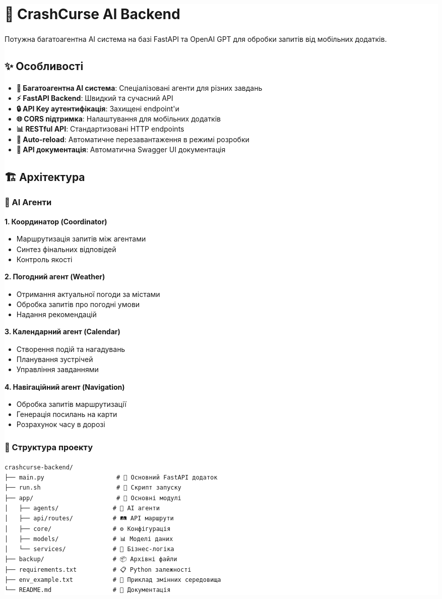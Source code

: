 # 🚀 CrashCurse AI Backend

Потужна багатоагентна AI система на базі FastAPI та OpenAI GPT для обробки запитів від мобільних додатків.

## ✨ Особливості

- **🤖 Багатоагентна AI система**: Спеціалізовані агенти для різних завдань
- **⚡ FastAPI Backend**: Швидкий та сучасний API
- **🔒 API Key аутентифікація**: Захищені endpoint'и
- **🌐 CORS підтримка**: Налаштування для мобільних додатків
- **📊 RESTful API**: Стандартизовані HTTP endpoints
- **🔄 Auto-reload**: Автоматичне перезавантаження в режимі розробки
- **📝 API документація**: Автоматична Swagger UI документація

## 🏗️ Архітектура

### 🤖 AI Агенти

**1. Координатор (Coordinator)**
- Маршрутизація запитів між агентами
- Синтез фінальних відповідей
- Контроль якості

**2. Погодний агент (Weather)**
- Отримання актуальної погоди за містами
- Обробка запитів про погодні умови
- Надання рекомендацій

**3. Календарний агент (Calendar)**
- Створення подій та нагадувань
- Планування зустрічей
- Управління завданнями

**4. Навігаційний агент (Navigation)**
- Обробка запитів маршрутизації
- Генерація посилань на карти
- Розрахунок часу в дорозі

### 📁 Структура проекту

```
crashcurse-backend/
├── main.py                    # 🚀 Основний FastAPI додаток
├── run.sh                     # 🔧 Скрипт запуску
├── app/                       # 📂 Основні модулі
│   ├── agents/               # 🤖 AI агенти
│   ├── api/routes/           # 🛤️ API маршрути
│   ├── core/                 # ⚙️ Конфігурація
│   ├── models/               # 📊 Моделі даних
│   └── services/             # 🔧 Бізнес-логіка
├── backup/                   # 📦 Архівні файли
├── requirements.txt          # 📋 Python залежності
├── env_example.txt           # 🔐 Приклад змінних середовища
└── README.md                 # 📖 Документація
```

